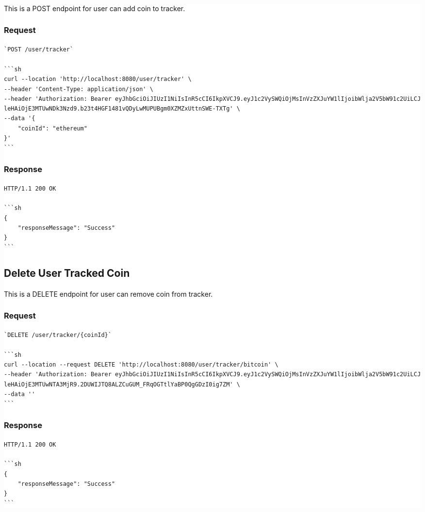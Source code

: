 This is a POST endpoint for user can add coin to tracker.

### Request

    `POST /user/tracker`

    ```sh
    curl --location 'http://localhost:8080/user/tracker' \
    --header 'Content-Type: application/json' \
    --header 'Authorization: Bearer eyJhbGciOiJIUzI1NiIsInR5cCI6IkpXVCJ9.eyJ1c2VySWQiOjMsInVzZXJuYW1lIjoibWlja2V5bW91c2UiLCJleHAiOjE3MTUwNDk3Nzd9.b23t4HGF1481vQDyLwMUPUBgm0XZMZxUttnSWE-TXTg' \
    --data '{
        "coinId": "ethereum"
    }'
    ```

### Response

    HTTP/1.1 200 OK

    ```sh
    {
        "responseMessage": "Success"
    }
    ```

## Delete User Tracked Coin

This is a DELETE endpoint for user can remove coin from tracker.

### Request

    `DELETE /user/tracker/{coinId}`

    ```sh
    curl --location --request DELETE 'http://localhost:8080/user/tracker/bitcoin' \
    --header 'Authorization: Bearer eyJhbGciOiJIUzI1NiIsInR5cCI6IkpXVCJ9.eyJ1c2VySWQiOjMsInVzZXJuYW1lIjoibWlja2V5bW91c2UiLCJleHAiOjE3MTUwNTA3MjR9.2DUWIJTQ8ALZCuGUM_FRqOGTtlYaBP0QgGDzI0ig7ZM' \
    --data ''
    ```

### Response

    HTTP/1.1 200 OK

    ```sh
    {
        "responseMessage": "Success"
    }
    ```
